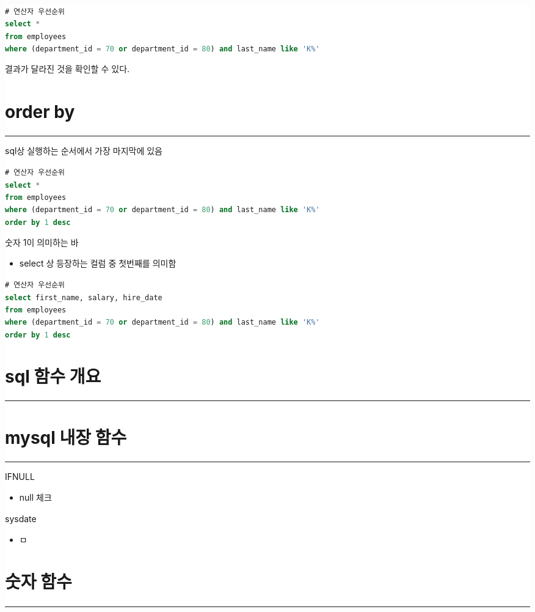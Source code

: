 ```sql
# 연산자 우선순위
select *
from employees
where (department_id = 70 or department_id = 80) and last_name like 'K%'
```

결과가 달라진 것을 확인할 수 있다.

# order by

---

sql상 실행하는 순서에서 가장 마지막에 있음

```sql
# 연산자 우선순위
select *
from employees
where (department_id = 70 or department_id = 80) and last_name like 'K%'
order by 1 desc
```

숫자 1이 의미하는 바

- select 상 등장하는 컬럼 중 첫번째를 의미함

```sql
# 연산자 우선순위
select first_name, salary, hire_date
from employees
where (department_id = 70 or department_id = 80) and last_name like 'K%'
order by 1 desc
```

# sql 함수 개요

---

# mysql 내장 함수

---

IFNULL

- null 체크

sysdate

- ㅁ

# 숫자 함수

---